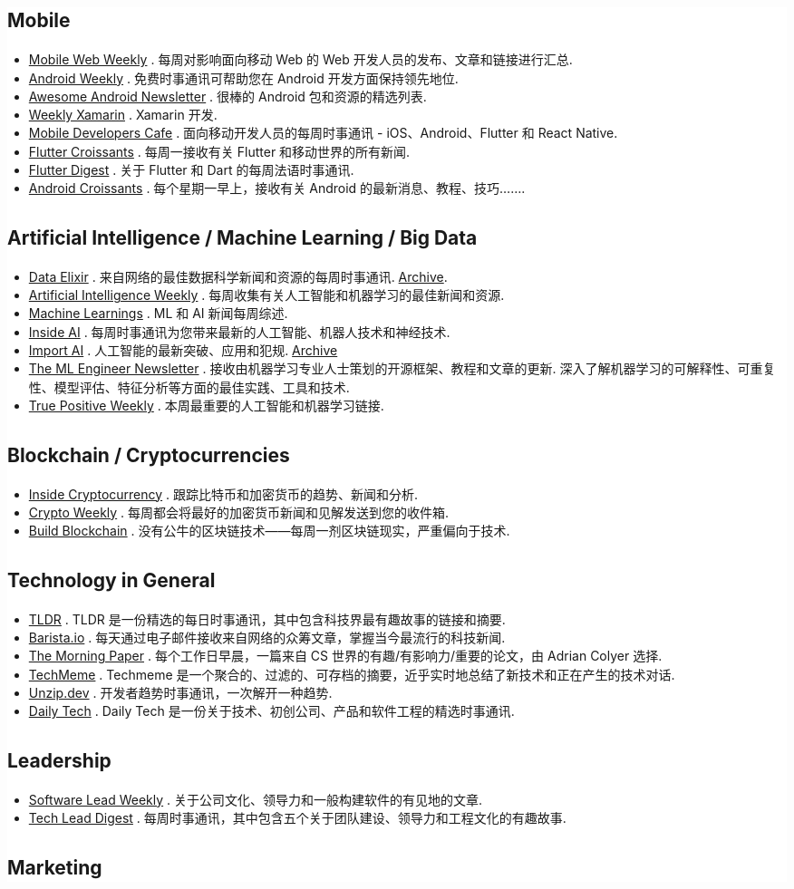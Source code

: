 ## Mobile

- [Mobile Web Weekly](https://mobiledevweekly.com/) . 每周对影响面向移动 Web 的 Web 开发人员的发布、文章和链接进行汇总.
- [Android Weekly](https://androidweekly.net/) . 免费时事通讯可帮助您在 Android 开发方面保持领先地位.
- [Awesome Android Newsletter](https://android.libhunt.com/newsletter) . 很棒的 Android 包和资源的精选列表.
- [Weekly Xamarin](http://weeklyxamarin.com) .  Xamarin 开发.
- [Mobile Developers Cafe](https://mobiledeveloperscafe.com) . 面向移动开发人员的每周时事通讯 - iOS、Android、Flutter 和 React Native.
- [Flutter Croissants](https://flutter-croissants.com/) . 每周一接收有关 Flutter 和移动世界的所有新闻.
- [Flutter Digest](https://flutter-digest.com/) . 关于 Flutter 和 Dart 的每周法语时事通讯.
- [Android Croissants](https://android-croissants.com/) . 每个星期一早上，接收有关 Android 的最新消息、教程、技巧…….

## Artificial Intelligence / Machine Learning / Big Data

- [Data Elixir](https://dataelixir.com/) . 来自网络的最佳数据科学新闻和资源的每周时事通讯. [Archive](https://dataelixir.com/newsletters/).
- [Artificial Intelligence Weekly](http://aiweekly.co/) . 每周收集有关人工智能和机器学习的最佳新闻和资源.
- [Machine Learnings](http://subscribe.machinelearnings.co/) .  ML 和 AI 新闻每周综述.
- [Inside AI](https://inside.com/ai) . 每周时事通讯为您带来最新的人工智能、机器人技术和神经技术.
- [Import AI](https://twitter.us13.list-manage.com/subscribe?u=67bd06787e84d73db24fb0aa5&id=6c9d98ff2c) . 人工智能的最新突破、应用和犯规. [Archive](https://us13.campaign-archive.com/home/?u=67bd06787e84d73db24fb0aa5&id=6c9d98ff2c)
- [The ML Engineer Newsletter](https://ethical.institute/mle.html) . 接收由机器学习专业人士策划的开源框架、教程和文章的更新. 深入了解机器学习的可解释性、可重复性、模型评估、特征分析等方面的最佳实践、工具和技术.
- [True Positive Weekly](https://aiweekly.substack.com/) . 本周最重要的人工智能和机器学习链接.

## Blockchain / Cryptocurrencies

- [Inside Cryptocurrency](https://inside.com/cryptocurrency) . 跟踪比特币和加密货币的趋势、新闻和分析.
- [Crypto Weekly](https://cryptoweekly.co/) . 每周都会将最好的加密货币新闻和见解发送到您的收件箱.
- [Build Blockchain](https://www.buildblockchain.tech/newsletter) . 没有公牛的区块链技术——每周一剂区块链现实，严重偏向于技术.

## Technology in General

- [TLDR](https://www.tldrnewsletter.com/) .  TLDR 是一份精选的每日时事通讯，其中包含科技界最有趣故事的链接和摘要.
- [Barista.io](https://www.barista.io/) . 每天通过电子邮件接收来自网络的众筹文章，掌握当今最流行的科技新闻.
- [The Morning Paper](https://blog.acolyer.org/) . 每个工作日早晨，一篇来自 CS 世界的有趣/有影响力/重要的论文，由 Adrian Colyer 选择.
- [TechMeme](https://www.techmeme.com/) .  Techmeme 是一个聚合的、过滤的、可存档的摘要，近乎实时地总结了新技术和正在产生的技术对话.
- [Unzip.dev](https://unzip.dev/) . 开发者趋势时事通讯，一次解开一种趋势.
- [Daily Tech](https://dailytech.email) .  Daily Tech 是一份关于技术、初创公司、产品和软件工程的精选时事通讯.


## Leadership

- [Software Lead Weekly](https://softwareleadweekly.com/) . 关于公司文化、领导力和一般构建软件的有见地的文章.
- [Tech Lead Digest](https://techleaddigest.net/) . 每周时事通讯，其中包含五个关于团队建设、领导力和工程文化的有趣故事.

## Marketing
